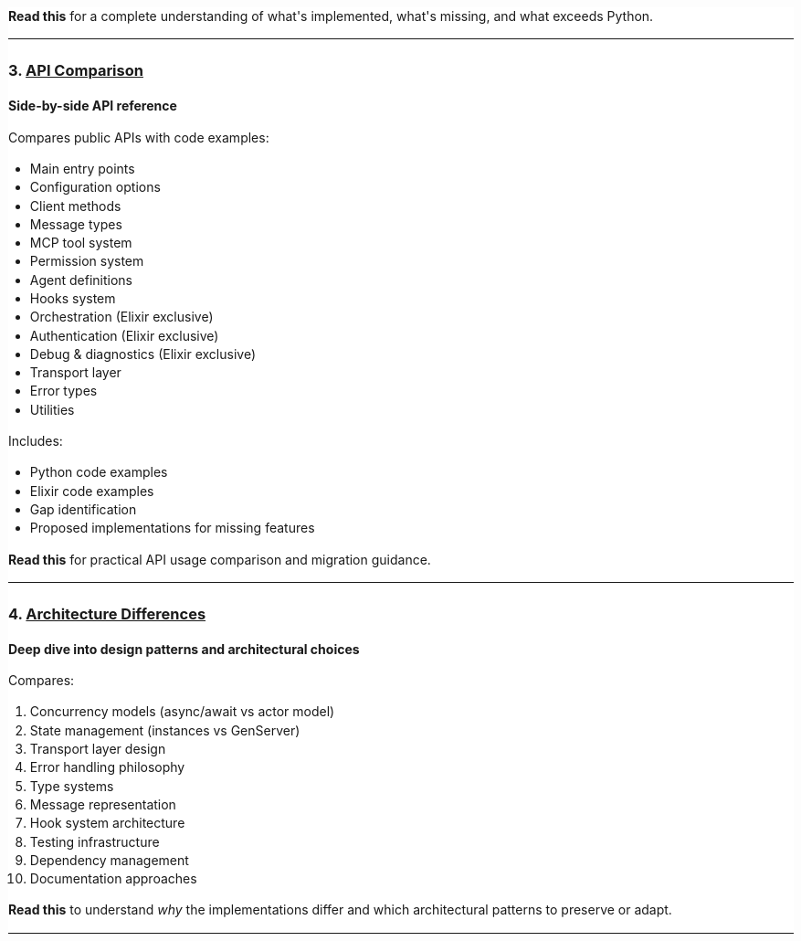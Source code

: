 **Read this** for a complete understanding of what's implemented, what's missing, and what exceeds Python.

---

### 3. [API Comparison](./api_comparison.md)
**Side-by-side API reference**

Compares public APIs with code examples:
- Main entry points
- Configuration options
- Client methods
- Message types
- MCP tool system
- Permission system
- Agent definitions
- Hooks system
- Orchestration (Elixir exclusive)
- Authentication (Elixir exclusive)
- Debug & diagnostics (Elixir exclusive)
- Transport layer
- Error types
- Utilities

Includes:
- Python code examples
- Elixir code examples
- Gap identification
- Proposed implementations for missing features

**Read this** for practical API usage comparison and migration guidance.

---

### 4. [Architecture Differences](./architecture_differences.md)
**Deep dive into design patterns and architectural choices**

Compares:
1. Concurrency models (async/await vs actor model)
2. State management (instances vs GenServer)
3. Transport layer design
4. Error handling philosophy
5. Type systems
6. Message representation
7. Hook system architecture
8. Testing infrastructure
9. Dependency management
10. Documentation approaches

**Read this** to understand *why* the implementations differ and which architectural patterns to preserve or adapt.

---
